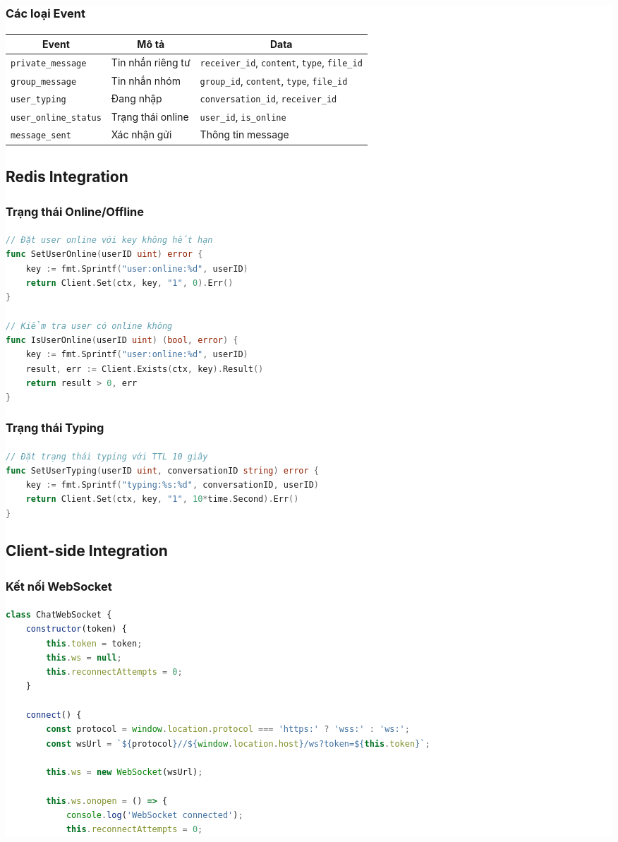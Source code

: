 ### Các loại Event

| Event | Mô tả | Data |
|-------|-------|------|
| `private_message` | Tin nhắn riêng tư | `receiver_id`, `content`, `type`, `file_id` |
| `group_message` | Tin nhắn nhóm | `group_id`, `content`, `type`, `file_id` |
| `user_typing` | Đang nhập | `conversation_id`, `receiver_id` |
| `user_online_status` | Trạng thái online | `user_id`, `is_online` |
| `message_sent` | Xác nhận gửi | Thông tin message |

## Redis Integration

### Trạng thái Online/Offline

```go
// Đặt user online với key không hết hạn
func SetUserOnline(userID uint) error {
    key := fmt.Sprintf("user:online:%d", userID)
    return Client.Set(ctx, key, "1", 0).Err()
}

// Kiểm tra user có online không
func IsUserOnline(userID uint) (bool, error) {
    key := fmt.Sprintf("user:online:%d", userID)
    result, err := Client.Exists(ctx, key).Result()
    return result > 0, err
}
```

### Trạng thái Typing

```go
// Đặt trạng thái typing với TTL 10 giây
func SetUserTyping(userID uint, conversationID string) error {
    key := fmt.Sprintf("typing:%s:%d", conversationID, userID)
    return Client.Set(ctx, key, "1", 10*time.Second).Err()
}
```

## Client-side Integration

### Kết nối WebSocket

```javascript
class ChatWebSocket {
    constructor(token) {
        this.token = token;
        this.ws = null;
        this.reconnectAttempts = 0;
    }

    connect() {
        const protocol = window.location.protocol === 'https:' ? 'wss:' : 'ws:';
        const wsUrl = `${protocol}//${window.location.host}/ws?token=${this.token}`;

        this.ws = new WebSocket(wsUrl);

        this.ws.onopen = () => {
            console.log('WebSocket connected');
            this.reconnectAttempts = 0;
```